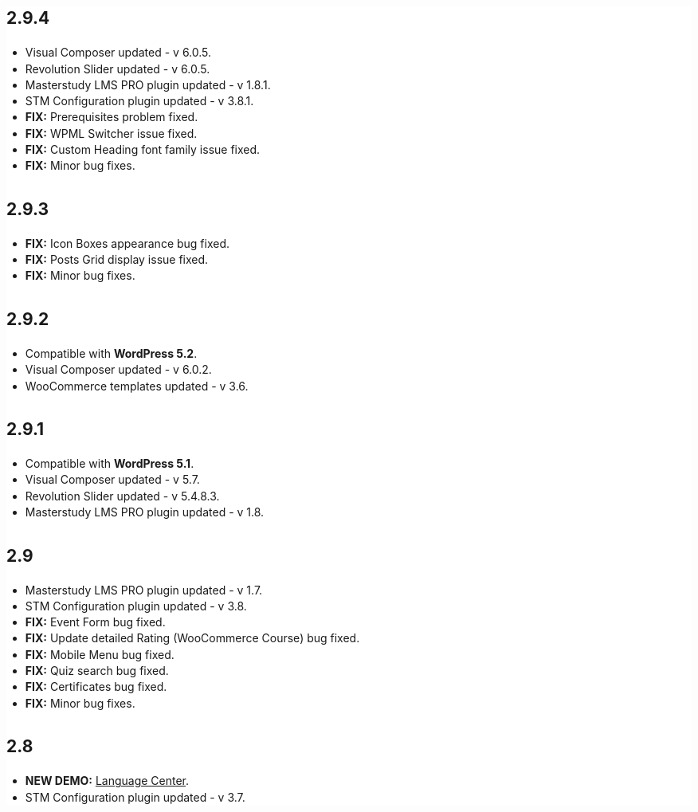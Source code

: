 
## 2.9.4

- Visual Composer updated - v 6.0.5.
- Revolution Slider updated - v 6.0.5.
- Masterstudy LMS PRO plugin updated - v 1.8.1.
- STM Configuration plugin updated - v 3.8.1.
- **FIX:** Prerequisites problem fixed.
- **FIX:** WPML Switcher issue fixed.
- **FIX:** Custom Heading font family issue fixed.
- **FIX:** Minor bug fixes.


## 2.9.3

- **FIX:** Icon Boxes appearance bug fixed.
- **FIX:** Posts Grid display issue fixed.
- **FIX:** Minor bug fixes.


## 2.9.2

- Compatible with **WordPress 5.2**.
- Visual Composer updated - v 6.0.2.
- WooCommerce templates updated - v 3.6.


## 2.9.1

- Compatible with **WordPress 5.1**.
- Visual Composer updated - v 5.7.
- Revolution Slider updated - v 5.4.8.3.
- Masterstudy LMS PRO plugin updated - v 1.8.


## 2.9

- Masterstudy LMS PRO plugin updated - v 1.7.
- STM Configuration plugin updated - v 3.8.
- **FIX:** Event Form bug fixed.
- **FIX:** Update detailed Rating (WooCommerce Course) bug fixed.
- **FIX:** Mobile Menu bug fixed.
- **FIX:** Quiz search bug fixed.
- **FIX:** Certificates bug fixed.
- **FIX:** Minor bug fixes.


## 2.8

- **NEW DEMO:** [Language Center](https://masterstudy.stylemixthemes.com/language-center/).
- STM Configuration plugin updated - v 3.7.

